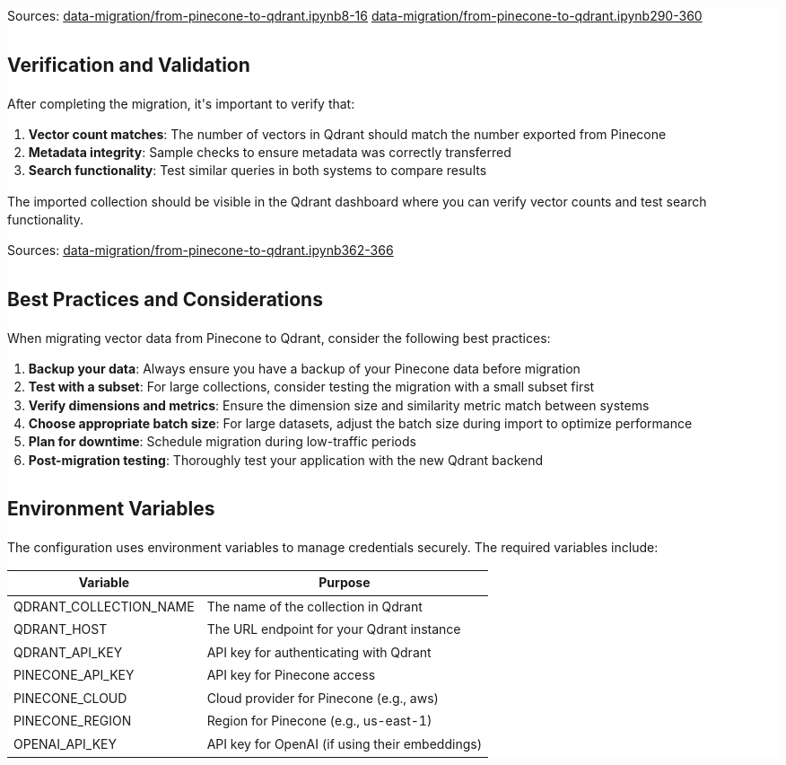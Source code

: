Sources: [data-migration/from-pinecone-to-qdrant.ipynb8-16](https://github.com/qdrant/examples/blob/b3c4b28f/data-migration/from-pinecone-to-qdrant.ipynb#L8-L16) [data-migration/from-pinecone-to-qdrant.ipynb290-360](https://github.com/qdrant/examples/blob/b3c4b28f/data-migration/from-pinecone-to-qdrant.ipynb#L290-L360)

## Verification and Validation

After completing the migration, it's important to verify that:

1. **Vector count matches**: The number of vectors in Qdrant should match the number exported from Pinecone
2. **Metadata integrity**: Sample checks to ensure metadata was correctly transferred
3. **Search functionality**: Test similar queries in both systems to compare results

The imported collection should be visible in the Qdrant dashboard where you can verify vector counts and test search functionality.

Sources: [data-migration/from-pinecone-to-qdrant.ipynb362-366](https://github.com/qdrant/examples/blob/b3c4b28f/data-migration/from-pinecone-to-qdrant.ipynb#L362-L366)

## Best Practices and Considerations

When migrating vector data from Pinecone to Qdrant, consider the following best practices:

1. **Backup your data**: Always ensure you have a backup of your Pinecone data before migration
2. **Test with a subset**: For large collections, consider testing the migration with a small subset first
3. **Verify dimensions and metrics**: Ensure the dimension size and similarity metric match between systems
4. **Choose appropriate batch size**: For large datasets, adjust the batch size during import to optimize performance
5. **Plan for downtime**: Schedule migration during low-traffic periods
6. **Post-migration testing**: Thoroughly test your application with the new Qdrant backend

## Environment Variables

The configuration uses environment variables to manage credentials securely. The required variables include:

| Variable                 | Purpose                                        |
| ------------------------ | ---------------------------------------------- |
| QDRANT\_COLLECTION\_NAME | The name of the collection in Qdrant           |
| QDRANT\_HOST             | The URL endpoint for your Qdrant instance      |
| QDRANT\_API\_KEY         | API key for authenticating with Qdrant         |
| PINECONE\_API\_KEY       | API key for Pinecone access                    |
| PINECONE\_CLOUD          | Cloud provider for Pinecone (e.g., aws)        |
| PINECONE\_REGION         | Region for Pinecone (e.g., us-east-1)          |
| OPENAI\_API\_KEY         | API key for OpenAI (if using their embeddings) |
